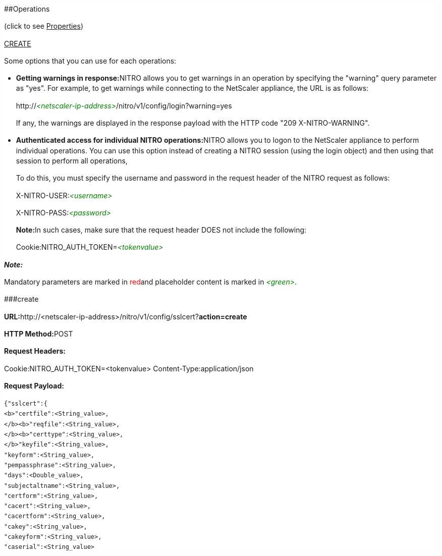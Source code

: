 ##Operations 

<span>(click to see [Properties](#prope))</span>





[CREATE](#c)





Some options that you can use for each operations:

<ul><li><p><b>Getting warnings in response:</b>NITRO allows you to get warnings in an operation by specifying the "warning" query parameter as "yes". For example, to get warnings while connecting to the NetScaler appliance, the URL is as follows:</p><p>http://<span style="color:green;font-style:italic;">&lt;netscaler-ip-address&gt;</span>/nitro/v1/config/login?warning=yes</p><p>If any, the warnings are displayed in the response payload with the HTTP code "209 X-NITRO-WARNING".</p></li><li><p><b>Authenticated access for individual NITRO operations:</b>NITRO allows you to logon to the NetScaler appliance to perform individual operations. You can use this option instead of creating a NITRO session (using the login object) and then using that session to perform all operations,</p><p>To do this, you must specify the username and password in the request header of the NITRO request as follows:</p><p>X-NITRO-USER:<span style="color:green;font-style:italic;">&lt;username&gt;</span></p><p>X-NITRO-PASS:<span style="color:green;font-style:italic;">&lt;password&gt;</span></p><p><b>Note:</b>In such cases, make sure that the request header DOES not include the following:</p><p>Cookie:NITRO_AUTH_TOKEN=<span style="color:green;font-style:italic;">&lt;tokenvalue&gt;</span></p></li></ul>







***Note:*** 

Mandatory parameters are marked in <span style="color:#FF0000;">red</span>and placeholder content is marked in <span style="color:green;font-style:italic">&lt;green&gt;</span>.



###create







<b>URL:</b>http://&lt;netscaler-ip-address&gt;/nitro/v1/config/sslcert?<b>action=create</b>

<b>HTTP Method:</b>POST

<b>Request Headers:</b>



Cookie:NITRO_AUTH_TOKEN=&lt;tokenvalue&gt;
Content-Type:application/json



<b>Request Payload: </b>
```
{"sslcert":{
<b>"certfile":<String_value>,
</b><b>"reqfile":<String_value>,
</b><b>"certtype":<String_value>,
</b>"keyfile":<String_value>,
"keyform":<String_value>,
"pempassphrase":<String_value>,
"days":<Double_value>,
"subjectaltname":<String_value>,
"certform":<String_value>,
"cacert":<String_value>,
"cacertform":<String_value>,
"cakey":<String_value>,
"cakeyform":<String_value>,
"caserial":<String_value>
```